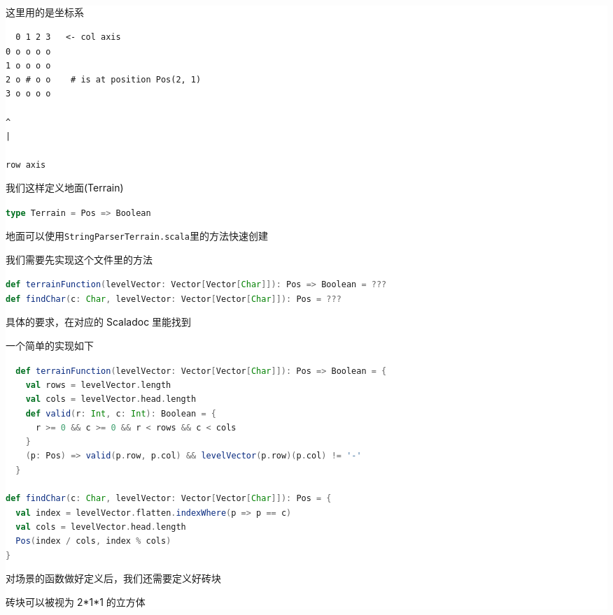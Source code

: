 这里用的是坐标系

```
  0 1 2 3   <- col axis
0 o o o o
1 o o o o
2 o # o o    # is at position Pos(2, 1)
3 o o o o

^
|

row axis
```



我们这样定义地面(Terrain)

```scala
type Terrain = Pos => Boolean
```

地面可以使用`StringParserTerrain.scala`里的方法快速创建



我们需要先实现这个文件里的方法

```scala
def terrainFunction(levelVector: Vector[Vector[Char]]): Pos => Boolean = ???
def findChar(c: Char, levelVector: Vector[Vector[Char]]): Pos = ???
```

具体的要求，在对应的 Scaladoc 里能找到

一个简单的实现如下

```scala
  def terrainFunction(levelVector: Vector[Vector[Char]]): Pos => Boolean = {
    val rows = levelVector.length
    val cols = levelVector.head.length
    def valid(r: Int, c: Int): Boolean = {
      r >= 0 && c >= 0 && r < rows && c < cols
    }
    (p: Pos) => valid(p.row, p.col) && levelVector(p.row)(p.col) != '-'
  }

def findChar(c: Char, levelVector: Vector[Vector[Char]]): Pos = {
  val index = levelVector.flatten.indexWhere(p => p == c)
  val cols = levelVector.head.length
  Pos(index / cols, index % cols)
}
```



对场景的函数做好定义后，我们还需要定义好砖块

砖块可以被视为 2\*1\*1 的立方体
